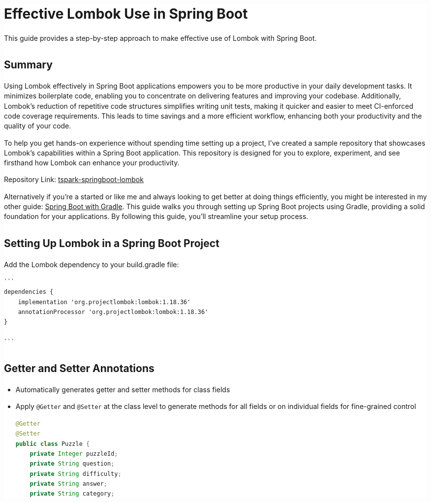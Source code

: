# Effective Lombok Use in Spring Boot

This guide provides a step-by-step approach to make effective use of Lombok with Spring Boot.

## Summary

Using Lombok effectively in Spring Boot applications empowers you to be more productive in your daily development tasks. It minimizes boilerplate code, enabling you to concentrate on delivering features and improving your codebase. Additionally, Lombok’s reduction of repetitive code structures simplifies writing unit tests, making it quicker and easier to meet CI-enforced code coverage requirements. This leads to time savings and a more efficient workflow, enhancing both your productivity and the quality of your code.

To help you get hands-on experience without spending time setting up a project, I’ve created a sample repository that showcases Lombok’s capabilities within a Spring Boot application. This repository is designed for you to explore, experiment, and see firsthand how Lombok can enhance your productivity.

Repository Link: [tspark-springboot-lombok](https://github.com/TechSparkWorkspace/tspark-springboot-lombok)

Alternatively if you’re a started or like me and always looking to get better at doing things efficiently, you might be interested in my other guide: [Spring Boot with Gradle](https://skillhunt.codrixtech.com/guide/list). This guide walks you through setting up Spring Boot projects using Gradle, providing a solid foundation for your applications. By following this guide, you’ll streamline your setup process.

## Setting Up Lombok in a Spring Boot Project

Add the Lombok dependency to your build.gradle file:

    ```
    dependencies {
        implementation 'org.projectlombok:lombok:1.18.36'
        annotationProcessor 'org.projectlombok:lombok:1.18.36'
    }

    ```

## Getter and Setter Annotations

- Automatically generates getter and setter methods for class fields
- Apply `@Getter` and `@Setter` at the class level to generate methods for all fields or on individual fields for fine-grained control

    ```java
    @Getter
    @Setter
    public class Puzzle {
        private Integer puzzleId;
        private String question;
        private String difficulty;
        private String answer;
        private String category;
